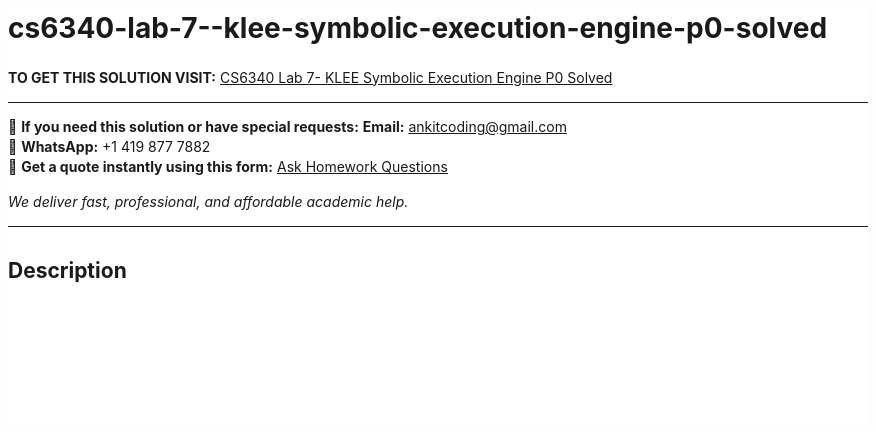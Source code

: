 # cs6340-lab-7--klee-symbolic-execution-engine-p0-solved
**TO GET THIS SOLUTION VISIT:** [CS6340 Lab 7- KLEE Symbolic Execution Engine P0 Solved](https://www.ankitcodinghub.com/product/cs6340-lab-7-klee-symbolic-execution-engine-p0-solved/)


---

📩 **If you need this solution or have special requests:** **Email:** ankitcoding@gmail.com  
📱 **WhatsApp:** +1 419 877 7882  
📄 **Get a quote instantly using this form:** [Ask Homework Questions](https://www.ankitcodinghub.com/services/ask-homework-questions/)

*We deliver fast, professional, and affordable academic help.*

---

<h2>Description</h2>



<div class="kk-star-ratings kksr-auto kksr-align-center kksr-valign-top" data-payload="{&quot;align&quot;:&quot;center&quot;,&quot;id&quot;:&quot;124773&quot;,&quot;slug&quot;:&quot;default&quot;,&quot;valign&quot;:&quot;top&quot;,&quot;ignore&quot;:&quot;&quot;,&quot;reference&quot;:&quot;auto&quot;,&quot;class&quot;:&quot;&quot;,&quot;count&quot;:&quot;4&quot;,&quot;legendonly&quot;:&quot;&quot;,&quot;readonly&quot;:&quot;&quot;,&quot;score&quot;:&quot;5&quot;,&quot;starsonly&quot;:&quot;&quot;,&quot;best&quot;:&quot;5&quot;,&quot;gap&quot;:&quot;4&quot;,&quot;greet&quot;:&quot;Rate this product&quot;,&quot;legend&quot;:&quot;5\/5 - (4 votes)&quot;,&quot;size&quot;:&quot;24&quot;,&quot;title&quot;:&quot;CS6340 Lab 7- KLEE Symbolic Execution Engine P0 Solved&quot;,&quot;width&quot;:&quot;138&quot;,&quot;_legend&quot;:&quot;{score}\/{best} - ({count} {votes})&quot;,&quot;font_factor&quot;:&quot;1.25&quot;}">

<div class="kksr-stars">

<div class="kksr-stars-inactive">
            <div class="kksr-star" data-star="1" style="padding-right: 4px">


<div class="kksr-icon" style="width: 24px; height: 24px;"></div>
        </div>
            <div class="kksr-star" data-star="2" style="padding-right: 4px">


<div class="kksr-icon" style="width: 24px; height: 24px;"></div>
        </div>
            <div class="kksr-star" data-star="3" style="padding-right: 4px">


<div class="kksr-icon" style="width: 24px; height: 24px;"></div>
        </div>
            <div class="kksr-star" data-star="4" style="padding-right: 4px">


<div class="kksr-icon" style="width: 24px; height: 24px;"></div>
        </div>
            <div class="kksr-star" data-star="5" style="padding-right: 4px">


<div class="kksr-icon" style="width: 24px; height: 24px;"></div>
        </div>
    </div>
